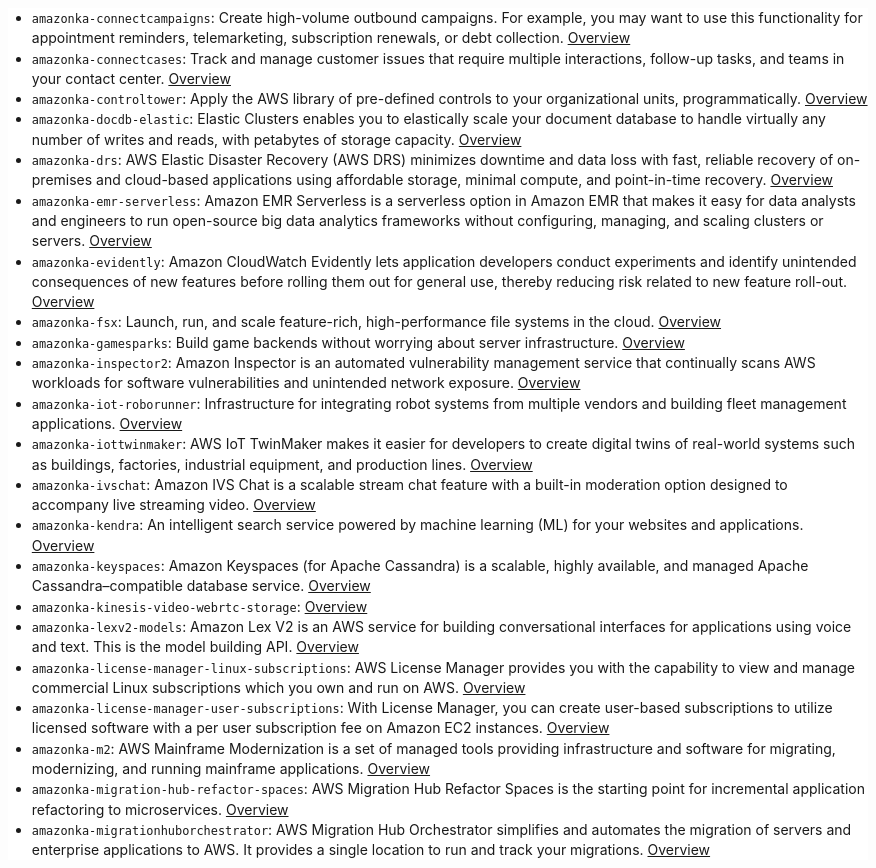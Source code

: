 - `amazonka-connectcampaigns`: Create high-volume outbound campaigns. For example, you may want to use this functionality for appointment reminders, telemarketing, subscription renewals, or debt collection. [Overview](https://docs.aws.amazon.com/connect-outbound/latest/APIReference/Welcome.html)
- `amazonka-connectcases`: Track and manage customer issues that require multiple interactions, follow-up tasks, and teams in your contact center. [Overview](https://aws.amazon.com/connect/cases/)
- `amazonka-controltower`: Apply the AWS library of pre-defined controls to your organizational units, programmatically. [Overview](https://docs.aws.amazon.com/controltower/latest/APIReference/Welcome.html)
- `amazonka-docdb-elastic`: Elastic Clusters enables you to elastically scale your document database to handle virtually any number of writes and reads, with petabytes of storage capacity. [Overview](https://docs.aws.amazon.com/documentdb/latest/developerguide/docdb-using-elastic-clusters.html)
- `amazonka-drs`: AWS Elastic Disaster Recovery (AWS DRS) minimizes downtime and data loss with fast, reliable recovery of on-premises and cloud-based applications using affordable storage, minimal compute, and point-in-time recovery. [Overview](https://aws.amazon.com/disaster-recovery/)
- `amazonka-emr-serverless`: Amazon EMR Serverless is a serverless option in Amazon EMR that makes it easy for data analysts and engineers to run open-source big data analytics frameworks without configuring, managing, and scaling clusters or servers. [Overview](https://aws.amazon.com/emr/serverless/)
- `amazonka-evidently`: Amazon CloudWatch Evidently lets application developers conduct experiments and identify unintended consequences of new features before rolling them out for general use, thereby reducing risk related to new feature roll-out. [Overview](https://docs.aws.amazon.com/cloudwatchevidently/latest/APIReference/Welcome.html)
- `amazonka-fsx`: Launch, run, and scale feature-rich, high-performance file systems in the cloud. [Overview](https://aws.amazon.com/fsx/)
- `amazonka-gamesparks`: Build game backends without worrying about server infrastructure. [Overview](https://aws.amazon.com/gamesparks/)
- `amazonka-inspector2`: Amazon Inspector is an automated vulnerability management service that continually scans AWS workloads for software vulnerabilities and unintended network exposure. [Overview](https://aws.amazon.com/inspector/)
- `amazonka-iot-roborunner`: Infrastructure for integrating robot systems from multiple vendors and building fleet management applications. [Overview](https://aws.amazon.com/roborunner/)
- `amazonka-iottwinmaker`: AWS IoT TwinMaker makes it easier for developers to create digital twins of real-world systems such as buildings, factories, industrial equipment, and production lines. [Overview](https://aws.amazon.com/iot-twinmaker/)
- `amazonka-ivschat`: Amazon IVS Chat is a scalable stream chat feature with a built-in moderation option designed to accompany live streaming video. [Overview](https://aws.amazon.com/ivs/features/chat/)
- `amazonka-kendra`: An intelligent search service powered by machine learning (ML) for your websites and applications. [Overview](https://aws.amazon.com/kendra/)
- `amazonka-keyspaces`: Amazon Keyspaces (for Apache Cassandra) is a scalable, highly available, and managed Apache Cassandra–compatible database service. [Overview](https://aws.amazon.com/keyspaces/)
- `amazonka-kinesis-video-webrtc-storage`: [Overview](https://docs.aws.amazon.com/kinesisvideostreams/latest/dg/API_Operations_Amazon_Kinesis_Video_WebRTC_Storage.html)
- `amazonka-lexv2-models`: Amazon Lex V2 is an AWS service for building conversational interfaces for applications using voice and text. This is the model building API. [Overview](https://docs.aws.amazon.com/lexv2/latest/dg/API_Types_Amazon_Lex_Model_Building_V2.html)
- `amazonka-license-manager-linux-subscriptions`: AWS License Manager provides you with the capability to view and manage commercial Linux subscriptions which you own and run on AWS. [Overview](https://docs.aws.amazon.com/license-manager/latest/userguide/linux-subscriptions.html)
- `amazonka-license-manager-user-subscriptions`: With License Manager, you can create user-based subscriptions to utilize licensed software with a per user subscription fee on Amazon EC2 instances. [Overview](https://docs.aws.amazon.com/license-manager/latest/userguide/user-based-subscriptions.html)
- `amazonka-m2`: AWS Mainframe Modernization is a set of managed tools providing infrastructure and software for migrating, modernizing, and running mainframe applications. [Overview](https://aws.amazon.com/mainframe-modernization/)
- `amazonka-migration-hub-refactor-spaces`: AWS Migration Hub Refactor Spaces is the starting point for incremental application refactoring to microservices. [Overview](https://docs.aws.amazon.com/migrationhub-refactor-spaces/latest/userguide/what-is-mhub-refactor-spaces.html)
- `amazonka-migrationhuborchestrator`: AWS Migration Hub Orchestrator simplifies and automates the migration of servers and enterprise applications to AWS. It provides a single location to run and track your migrations. [Overview](https://docs.aws.amazon.com/migrationhub-orchestrator/latest/userguide/what-is-migrationhub-orchestrator.html)